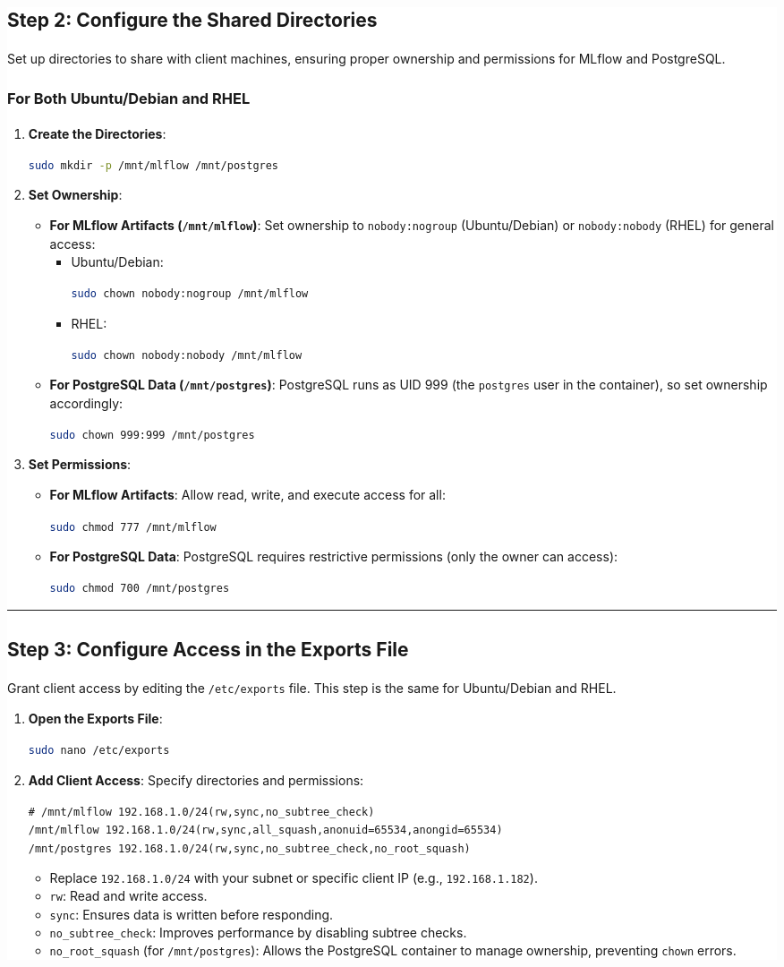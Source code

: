 
## Step 2: Configure the Shared Directories
Set up directories to share with client machines, ensuring proper ownership and permissions for MLflow and PostgreSQL.

### For Both Ubuntu/Debian and RHEL
1. **Create the Directories**:
   ```bash
   sudo mkdir -p /mnt/mlflow /mnt/postgres
   ```

2. **Set Ownership**:
   - **For MLflow Artifacts (`/mnt/mlflow`)**:
     Set ownership to `nobody:nogroup` (Ubuntu/Debian) or `nobody:nobody` (RHEL) for general access:
     - Ubuntu/Debian:
       ```bash
       sudo chown nobody:nogroup /mnt/mlflow
       ```
     - RHEL:
       ```bash
       sudo chown nobody:nobody /mnt/mlflow
       ```
   - **For PostgreSQL Data (`/mnt/postgres`)**:
     PostgreSQL runs as UID 999 (the `postgres` user in the container), so set ownership accordingly:
     ```bash
     sudo chown 999:999 /mnt/postgres
     ```

3. **Set Permissions**:
   - **For MLflow Artifacts**:
     Allow read, write, and execute access for all:
     ```bash
     sudo chmod 777 /mnt/mlflow
     ```
   - **For PostgreSQL Data**:
     PostgreSQL requires restrictive permissions (only the owner can access):
     ```bash
     sudo chmod 700 /mnt/postgres
     ```

---

## Step 3: Configure Access in the Exports File
Grant client access by editing the `/etc/exports` file. This step is the same for Ubuntu/Debian and RHEL.

1. **Open the Exports File**:
   ```bash
   sudo nano /etc/exports
   ```

2. **Add Client Access**:
   Specify directories and permissions:
   ```
   # /mnt/mlflow 192.168.1.0/24(rw,sync,no_subtree_check)
   /mnt/mlflow 192.168.1.0/24(rw,sync,all_squash,anonuid=65534,anongid=65534)
   /mnt/postgres 192.168.1.0/24(rw,sync,no_subtree_check,no_root_squash)
   ```
   - Replace `192.168.1.0/24` with your subnet or specific client IP (e.g., `192.168.1.182`).
   - `rw`: Read and write access.
   - `sync`: Ensures data is written before responding.
   - `no_subtree_check`: Improves performance by disabling subtree checks.
   - `no_root_squash` (for `/mnt/postgres`): Allows the PostgreSQL container to manage ownership, preventing `chown` errors.
